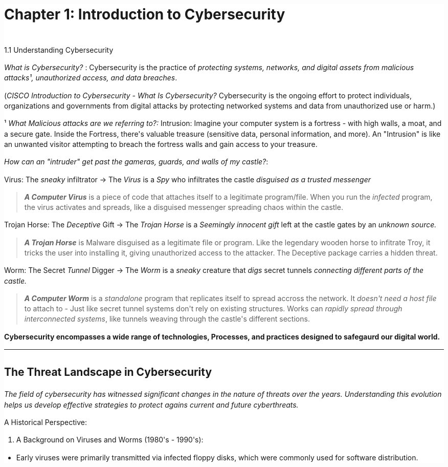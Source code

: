 # Chapter 1: Introduction to Cybersecurity
<br>
  1.1 Understanding Cybersecurity
  
_What is Cybersecurity?_ :
Cybersecurity is the practice of _protecting systems, networks, and digital assets from malicious attacks¹, unauthorized access, and data breaches_. 

(_CISCO Introduction to Cybersecurity - What Is Cybersecurity?_
Cybersecurity is the ongoing effort to protect individuals, organizations and governments from digital attacks by protecting networked systems and data from unauthorized use or harm.)

¹ _What Malicious attacks are we referring to?:_
Intrusion: Imagine your computer system is a fortress - with high walls, a moat, and a secure gate. Inside the Fortress, there's valuable treasure (sensitive data, personal information, and more). An "Intrusion" is like an unwanted visitor attempting to breach the fortress walls and gain access to your treasure. 

_How can an "intruder" get past the gameras, guards, and walls of my castle?_:

Virus: The _sneaky_ infiltrator → The _Virus_ is a _Spy_ who infiltrates the castle _disguised as a trusted messenger_

> **_A Computer Virus_** is a piece of code that attaches itself to a legitimate program/file. When you run the _infected_ program, the virus activates and spreads, like a disguised messenger spreading chaos within the castle.

Trojan Horse: The _Deceptive_ Gift → The _Trojan Horse_ is a _Seemingly innocent gift_ left at the castle gates by an _unknown source._

>**_A Trojan Horse_** is Malware disguised as a legitimate file or program. Like the legendary wooden horse to infitrate Troy, it tricks the user into installing it, giving unauthorized access to the attacker. The Deceptive package carries a hidden threat.

Worm: The Secret _Tunnel_ Digger → The _Worm_ is a _sneaky_ creature that _digs_ secret tunnels _connecting different parts of the castle._

>**_A Computer Worm_** is a _standalone_ program that replicates itself to spread accross the network. It _doesn't need a host file_ to attach to - Just like secret tunnel systems don't rely on existing structures. Works can _rapidly spread through interconnected systems_, like tunnels weaving through the castle's different sections.

**Cybersecurity encompasses a wide range of technologies, Processes, and practices designed to safegaurd our digital world.**

---
## The Threat Landscape in Cybersecurity
_The field of cybersecurity has witnessed significant changes in the nature of threats over the years. Understanding this evolution helps us develop effective strategies to protect agains current and future cyberthreats._

A Historical Perspective:
1. A Background on Viruses and Worms (1980's - 1990's):
- Early viruses were primarily transmitted via infected floppy disks, which were commonly used for software distribution.
  